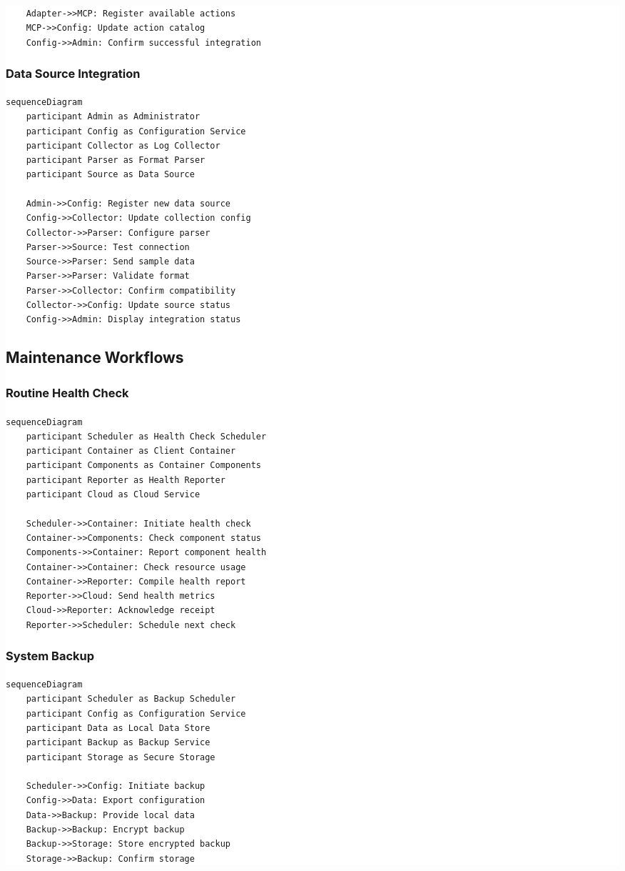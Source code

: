 ```mermaid
    Adapter->>MCP: Register available actions
    MCP->>Config: Update action catalog
    Config->>Admin: Confirm successful integration
```

### Data Source Integration

```mermaid
sequenceDiagram
    participant Admin as Administrator
    participant Config as Configuration Service
    participant Collector as Log Collector
    participant Parser as Format Parser
    participant Source as Data Source

    Admin->>Config: Register new data source
    Config->>Collector: Update collection config
    Collector->>Parser: Configure parser
    Parser->>Source: Test connection
    Source->>Parser: Send sample data
    Parser->>Parser: Validate format
    Parser->>Collector: Confirm compatibility
    Collector->>Config: Update source status
    Config->>Admin: Display integration status
```

## Maintenance Workflows

### Routine Health Check

```mermaid
sequenceDiagram
    participant Scheduler as Health Check Scheduler
    participant Container as Client Container
    participant Components as Container Components
    participant Reporter as Health Reporter
    participant Cloud as Cloud Service

    Scheduler->>Container: Initiate health check
    Container->>Components: Check component status
    Components->>Container: Report component health
    Container->>Container: Check resource usage
    Container->>Reporter: Compile health report
    Reporter->>Cloud: Send health metrics
    Cloud->>Reporter: Acknowledge receipt
    Reporter->>Scheduler: Schedule next check
```

### System Backup

```mermaid
sequenceDiagram
    participant Scheduler as Backup Scheduler
    participant Config as Configuration Service
    participant Data as Local Data Store
    participant Backup as Backup Service
    participant Storage as Secure Storage

    Scheduler->>Config: Initiate backup
    Config->>Data: Export configuration
    Data->>Backup: Provide local data
    Backup->>Backup: Encrypt backup
    Backup->>Storage: Store encrypted backup
    Storage->>Backup: Confirm storage
```